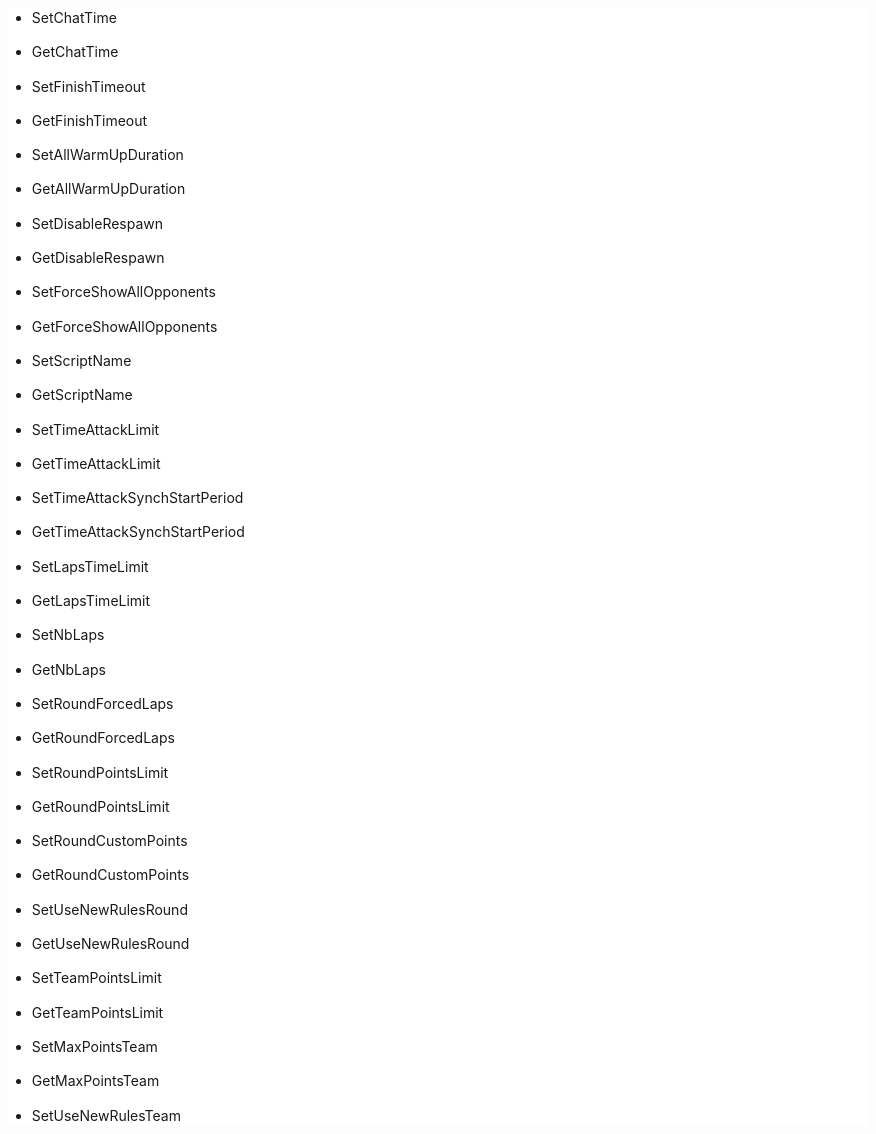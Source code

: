 * SetChatTime

* GetChatTime

* SetFinishTimeout

* GetFinishTimeout

* SetAllWarmUpDuration

* GetAllWarmUpDuration

* SetDisableRespawn

* GetDisableRespawn

* SetForceShowAllOpponents

* GetForceShowAllOpponents

* SetScriptName

* GetScriptName

* SetTimeAttackLimit

* GetTimeAttackLimit

* SetTimeAttackSynchStartPeriod

* GetTimeAttackSynchStartPeriod

* SetLapsTimeLimit

* GetLapsTimeLimit

* SetNbLaps

* GetNbLaps

* SetRoundForcedLaps

* GetRoundForcedLaps

* SetRoundPointsLimit

* GetRoundPointsLimit

* SetRoundCustomPoints

* GetRoundCustomPoints

* SetUseNewRulesRound

* GetUseNewRulesRound

* SetTeamPointsLimit

* GetTeamPointsLimit

* SetMaxPointsTeam

* GetMaxPointsTeam

* SetUseNewRulesTeam
